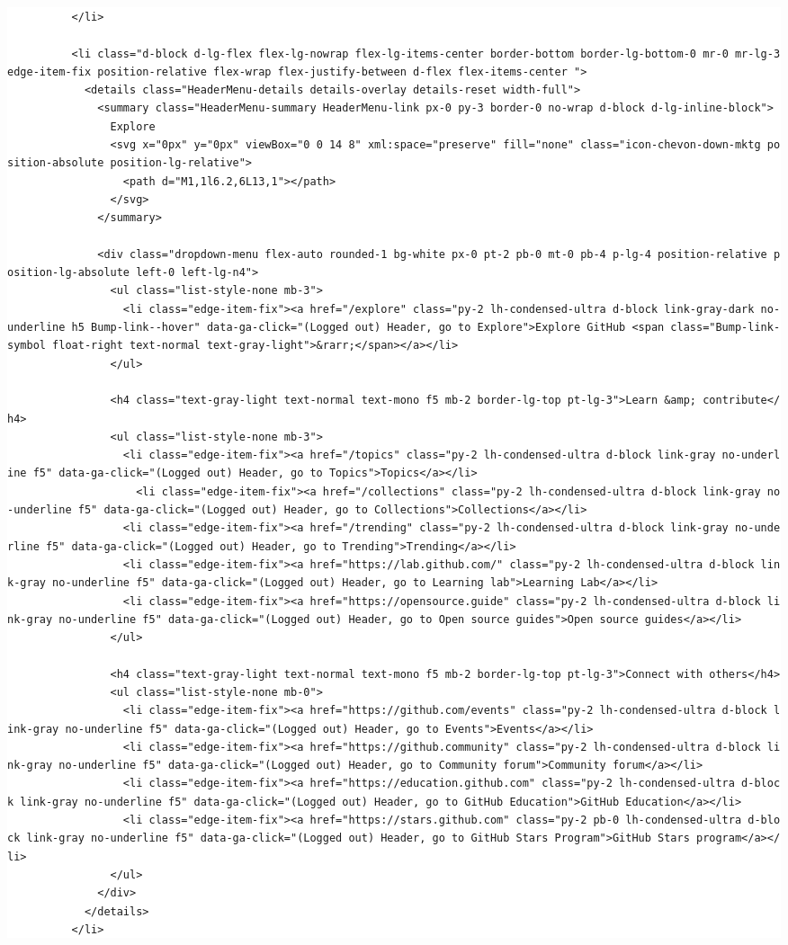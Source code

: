               </li>

              <li class="d-block d-lg-flex flex-lg-nowrap flex-lg-items-center border-bottom border-lg-bottom-0 mr-0 mr-lg-3 edge-item-fix position-relative flex-wrap flex-justify-between d-flex flex-items-center ">
                <details class="HeaderMenu-details details-overlay details-reset width-full">
                  <summary class="HeaderMenu-summary HeaderMenu-link px-0 py-3 border-0 no-wrap d-block d-lg-inline-block">
                    Explore
                    <svg x="0px" y="0px" viewBox="0 0 14 8" xml:space="preserve" fill="none" class="icon-chevon-down-mktg position-absolute position-lg-relative">
                      <path d="M1,1l6.2,6L13,1"></path>
                    </svg>
                  </summary>

                  <div class="dropdown-menu flex-auto rounded-1 bg-white px-0 pt-2 pb-0 mt-0 pb-4 p-lg-4 position-relative position-lg-absolute left-0 left-lg-n4">
                    <ul class="list-style-none mb-3">
                      <li class="edge-item-fix"><a href="/explore" class="py-2 lh-condensed-ultra d-block link-gray-dark no-underline h5 Bump-link--hover" data-ga-click="(Logged out) Header, go to Explore">Explore GitHub <span class="Bump-link-symbol float-right text-normal text-gray-light">&rarr;</span></a></li>
                    </ul>

                    <h4 class="text-gray-light text-normal text-mono f5 mb-2 border-lg-top pt-lg-3">Learn &amp; contribute</h4>
                    <ul class="list-style-none mb-3">
                      <li class="edge-item-fix"><a href="/topics" class="py-2 lh-condensed-ultra d-block link-gray no-underline f5" data-ga-click="(Logged out) Header, go to Topics">Topics</a></li>
                        <li class="edge-item-fix"><a href="/collections" class="py-2 lh-condensed-ultra d-block link-gray no-underline f5" data-ga-click="(Logged out) Header, go to Collections">Collections</a></li>
                      <li class="edge-item-fix"><a href="/trending" class="py-2 lh-condensed-ultra d-block link-gray no-underline f5" data-ga-click="(Logged out) Header, go to Trending">Trending</a></li>
                      <li class="edge-item-fix"><a href="https://lab.github.com/" class="py-2 lh-condensed-ultra d-block link-gray no-underline f5" data-ga-click="(Logged out) Header, go to Learning lab">Learning Lab</a></li>
                      <li class="edge-item-fix"><a href="https://opensource.guide" class="py-2 lh-condensed-ultra d-block link-gray no-underline f5" data-ga-click="(Logged out) Header, go to Open source guides">Open source guides</a></li>
                    </ul>

                    <h4 class="text-gray-light text-normal text-mono f5 mb-2 border-lg-top pt-lg-3">Connect with others</h4>
                    <ul class="list-style-none mb-0">
                      <li class="edge-item-fix"><a href="https://github.com/events" class="py-2 lh-condensed-ultra d-block link-gray no-underline f5" data-ga-click="(Logged out) Header, go to Events">Events</a></li>
                      <li class="edge-item-fix"><a href="https://github.community" class="py-2 lh-condensed-ultra d-block link-gray no-underline f5" data-ga-click="(Logged out) Header, go to Community forum">Community forum</a></li>
                      <li class="edge-item-fix"><a href="https://education.github.com" class="py-2 lh-condensed-ultra d-block link-gray no-underline f5" data-ga-click="(Logged out) Header, go to GitHub Education">GitHub Education</a></li>
                      <li class="edge-item-fix"><a href="https://stars.github.com" class="py-2 pb-0 lh-condensed-ultra d-block link-gray no-underline f5" data-ga-click="(Logged out) Header, go to GitHub Stars Program">GitHub Stars program</a></li>
                    </ul>
                  </div>
                </details>
              </li>
